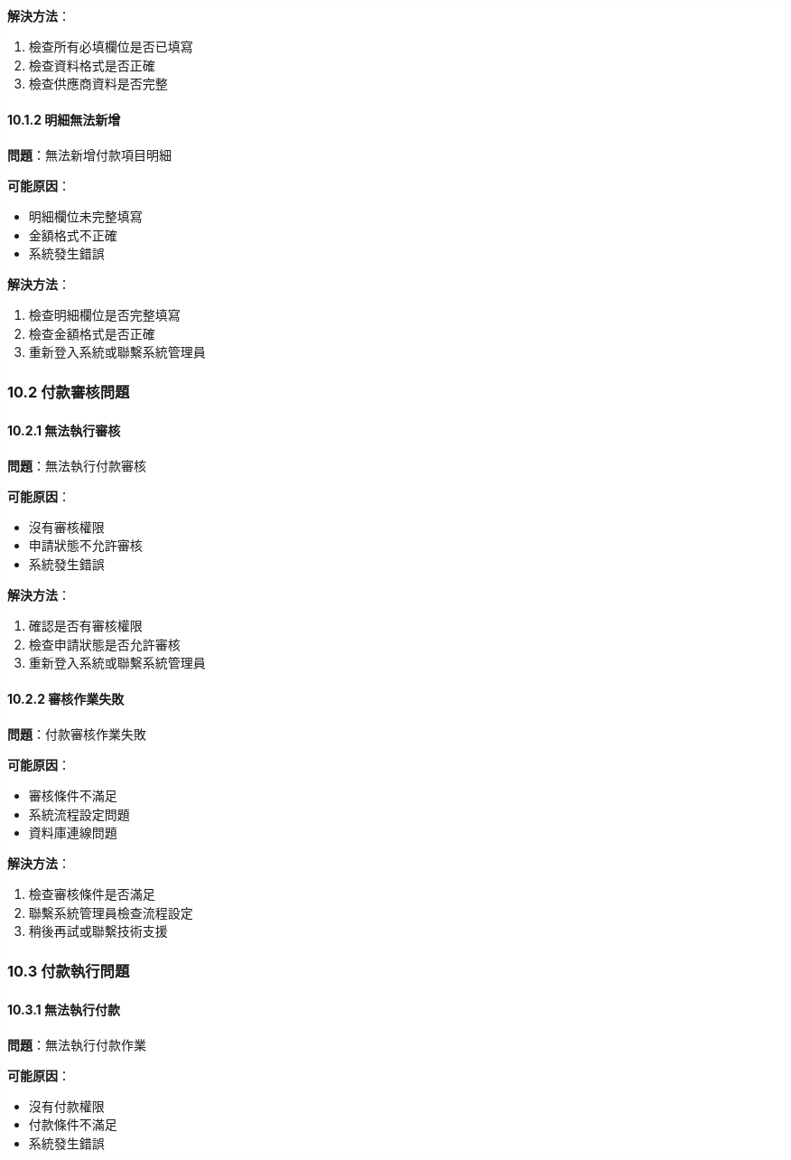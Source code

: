 **解決方法**：
1. 檢查所有必填欄位是否已填寫
2. 檢查資料格式是否正確
3. 檢查供應商資料是否完整

#### 10.1.2 明細無法新增

**問題**：無法新增付款項目明細

**可能原因**：
- 明細欄位未完整填寫
- 金額格式不正確
- 系統發生錯誤

**解決方法**：
1. 檢查明細欄位是否完整填寫
2. 檢查金額格式是否正確
3. 重新登入系統或聯繫系統管理員

### 10.2 付款審核問題

#### 10.2.1 無法執行審核

**問題**：無法執行付款審核

**可能原因**：
- 沒有審核權限
- 申請狀態不允許審核
- 系統發生錯誤

**解決方法**：
1. 確認是否有審核權限
2. 檢查申請狀態是否允許審核
3. 重新登入系統或聯繫系統管理員

#### 10.2.2 審核作業失敗

**問題**：付款審核作業失敗

**可能原因**：
- 審核條件不滿足
- 系統流程設定問題
- 資料庫連線問題

**解決方法**：
1. 檢查審核條件是否滿足
2. 聯繫系統管理員檢查流程設定
3. 稍後再試或聯繫技術支援

### 10.3 付款執行問題

#### 10.3.1 無法執行付款

**問題**：無法執行付款作業

**可能原因**：
- 沒有付款權限
- 付款條件不滿足
- 系統發生錯誤
